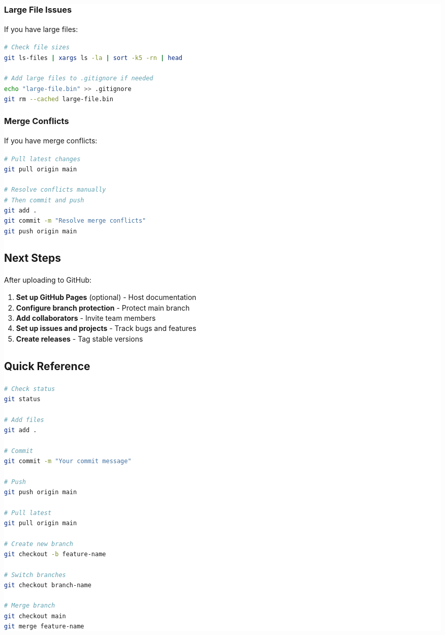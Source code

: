 ### Large File Issues

If you have large files:

```bash
# Check file sizes
git ls-files | xargs ls -la | sort -k5 -rn | head

# Add large files to .gitignore if needed
echo "large-file.bin" >> .gitignore
git rm --cached large-file.bin
```

### Merge Conflicts

If you have merge conflicts:

```bash
# Pull latest changes
git pull origin main

# Resolve conflicts manually
# Then commit and push
git add .
git commit -m "Resolve merge conflicts"
git push origin main
```

## Next Steps

After uploading to GitHub:

1. **Set up GitHub Pages** (optional) - Host documentation
2. **Configure branch protection** - Protect main branch
3. **Add collaborators** - Invite team members
4. **Set up issues and projects** - Track bugs and features
5. **Create releases** - Tag stable versions

## Quick Reference

```bash
# Check status
git status

# Add files
git add .

# Commit
git commit -m "Your commit message"

# Push
git push origin main

# Pull latest
git pull origin main

# Create new branch
git checkout -b feature-name

# Switch branches
git checkout branch-name

# Merge branch
git checkout main
git merge feature-name
```
